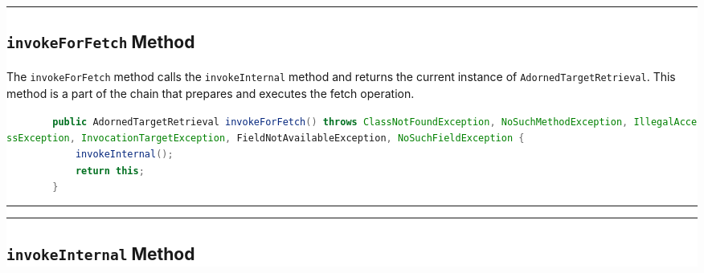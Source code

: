 
</SwmSnippet>

<SwmSnippet path="/admin/broadleaf-open-admin-platform/src/main/java/org/broadleafcommerce/openadmin/server/service/persistence/module/AdornedTargetListPersistenceModule.java" line="522">

---

## <SwmToken path="admin/broadleaf-open-admin-platform/src/main/java/org/broadleafcommerce/openadmin/server/service/persistence/module/AdornedTargetListPersistenceModule.java" pos="522:5:5" line-data="        public AdornedTargetRetrieval invokeForFetch() throws ClassNotFoundException, NoSuchMethodException, IllegalAccessException, InvocationTargetException, FieldNotAvailableException, NoSuchFieldException {">`invokeForFetch`</SwmToken> Method

The <SwmToken path="admin/broadleaf-open-admin-platform/src/main/java/org/broadleafcommerce/openadmin/server/service/persistence/module/AdornedTargetListPersistenceModule.java" pos="522:5:5" line-data="        public AdornedTargetRetrieval invokeForFetch() throws ClassNotFoundException, NoSuchMethodException, IllegalAccessException, InvocationTargetException, FieldNotAvailableException, NoSuchFieldException {">`invokeForFetch`</SwmToken> method calls the <SwmToken path="admin/broadleaf-open-admin-platform/src/main/java/org/broadleafcommerce/openadmin/server/service/persistence/module/AdornedTargetListPersistenceModule.java" pos="523:1:1" line-data="            invokeInternal();">`invokeInternal`</SwmToken> method and returns the current instance of <SwmToken path="admin/broadleaf-open-admin-platform/src/main/java/org/broadleafcommerce/openadmin/server/service/persistence/module/AdornedTargetListPersistenceModule.java" pos="522:3:3" line-data="        public AdornedTargetRetrieval invokeForFetch() throws ClassNotFoundException, NoSuchMethodException, IllegalAccessException, InvocationTargetException, FieldNotAvailableException, NoSuchFieldException {">`AdornedTargetRetrieval`</SwmToken>. This method is a part of the chain that prepares and executes the fetch operation.

```java
        public AdornedTargetRetrieval invokeForFetch() throws ClassNotFoundException, NoSuchMethodException, IllegalAccessException, InvocationTargetException, FieldNotAvailableException, NoSuchFieldException {
            invokeInternal();
            return this;
        }
```

---

</SwmSnippet>

<SwmSnippet path="/admin/broadleaf-open-admin-platform/src/main/java/org/broadleafcommerce/openadmin/server/service/persistence/module/AdornedTargetListPersistenceModule.java" line="547">

---

## <SwmToken path="admin/broadleaf-open-admin-platform/src/main/java/org/broadleafcommerce/openadmin/server/service/persistence/module/AdornedTargetListPersistenceModule.java" pos="547:5:5" line-data="        private void invokeInternal() throws ClassNotFoundException {">`invokeInternal`</SwmToken> Method
